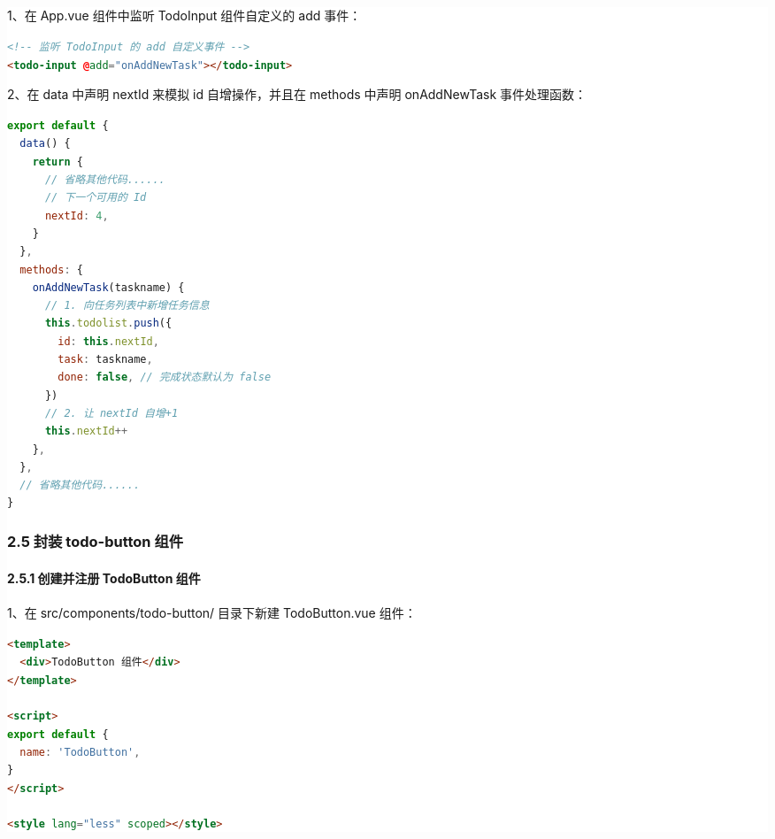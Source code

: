1、在 App.vue 组件中监听 TodoInput 组件自定义的 add 事件：

```html
<!-- 监听 TodoInput 的 add 自定义事件 -->
<todo-input @add="onAddNewTask"></todo-input>
```

2、在 data 中声明 nextId 来模拟 id 自增操作，并且在 methods 中声明 onAddNewTask 事件处理函数：

```js
export default {
  data() {
    return {
      // 省略其他代码......
      // 下一个可用的 Id
      nextId: 4,
    }
  },
  methods: {
    onAddNewTask(taskname) {
      // 1. 向任务列表中新增任务信息
      this.todolist.push({
        id: this.nextId,
        task: taskname,
        done: false, // 完成状态默认为 false
      })
      // 2. 让 nextId 自增+1
      this.nextId++
    },
  },
  // 省略其他代码......
}
```



### 2.5 封装 todo-button 组件

#### 2.5.1 创建并注册 TodoButton 组件

1、在 src/components/todo-button/ 目录下新建 TodoButton.vue 组件：

```html
<template>
  <div>TodoButton 组件</div>
</template>

<script>
export default {
  name: 'TodoButton',
}
</script>

<style lang="less" scoped></style>
```
